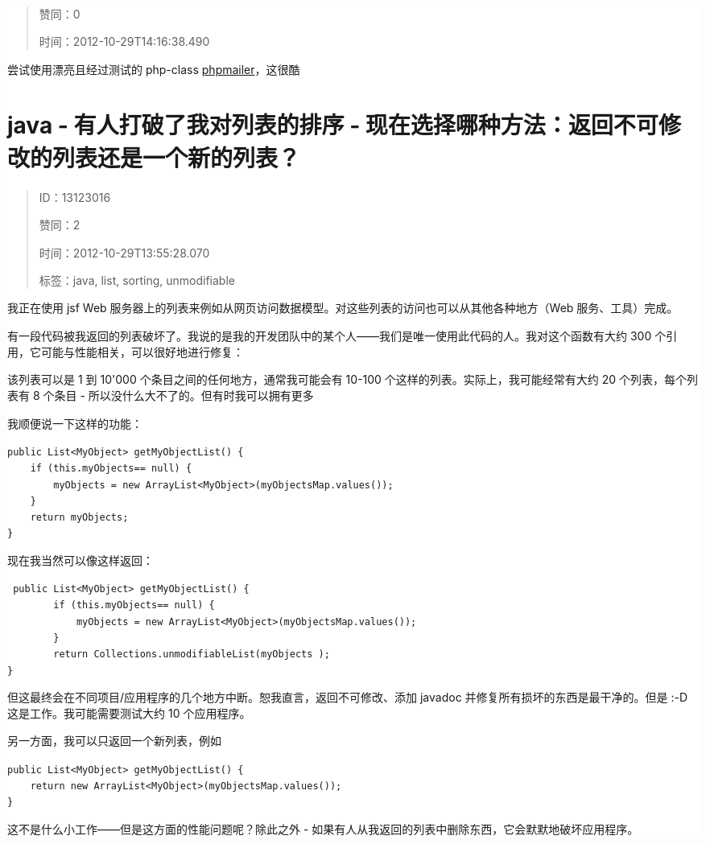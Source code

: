 > 赞同：0
> 
> 时间：2012-10-29T14:16:38.490

尝试使用漂亮且经过测试的 php-class [phpmailer](http://phpmailer.worxware.com/index.php?pg=phpmailer)，这很酷

# java - 有人打破了我对列表的排序 - 现在选择哪种方法：返回不可修改的列表还是一个新的列表？

> ID：13123016
> 
> 赞同：2
> 
> 时间：2012-10-29T13:55:28.070
> 
> 标签：java, list, sorting, unmodifiable

我正在使用 jsf Web 服务器上的列表来例如从网页访问数据模型。对这些列表的访问也可以从其他各种地方（Web 服务、工具）完成。

有一段代码被我返回的列表破坏了。我说的是我的开发团队中的某个人——我们是唯一使用此代码的人。我对这个函数有大约 300 个引用，它可能与性能相关，可以很好地进行修复：

该列表可以是 1 到 10'000 个条目之间的任何地方，通常我可能会有 10-100 个这样的列表。实际上，我可能经常有大约 20 个列表，每个列表有 8 个条目 - 所以没什么大不了的。但有时我可以拥有更多

我顺便说一下这样的功能：

```
public List<MyObject> getMyObjectList() {
    if (this.myObjects== null) {
        myObjects = new ArrayList<MyObject>(myObjectsMap.values());
    }
    return myObjects;
} 
```

现在我当然可以像这样返回：

```
 public List<MyObject> getMyObjectList() {
        if (this.myObjects== null) {
            myObjects = new ArrayList<MyObject>(myObjectsMap.values());
        }
        return Collections.unmodifiableList(myObjects );
} 
```

但这最终会在不同项目/应用程序的几个地方中断。恕我直言，返回不可修改、添加 javadoc 并修复所有损坏的东西是最干净的。但是 :-D 这是工作。我可能需要测试大约 10 个应用程序。

另一方面，我可以只返回一个新列表，例如

```
public List<MyObject> getMyObjectList() {
    return new ArrayList<MyObject>(myObjectsMap.values());
} 
```

这不是什么小工作——但是这方面的性能问题呢？除此之外 - 如果有人从我返回的列表中删除东西，它会默默地破坏应用程序。
